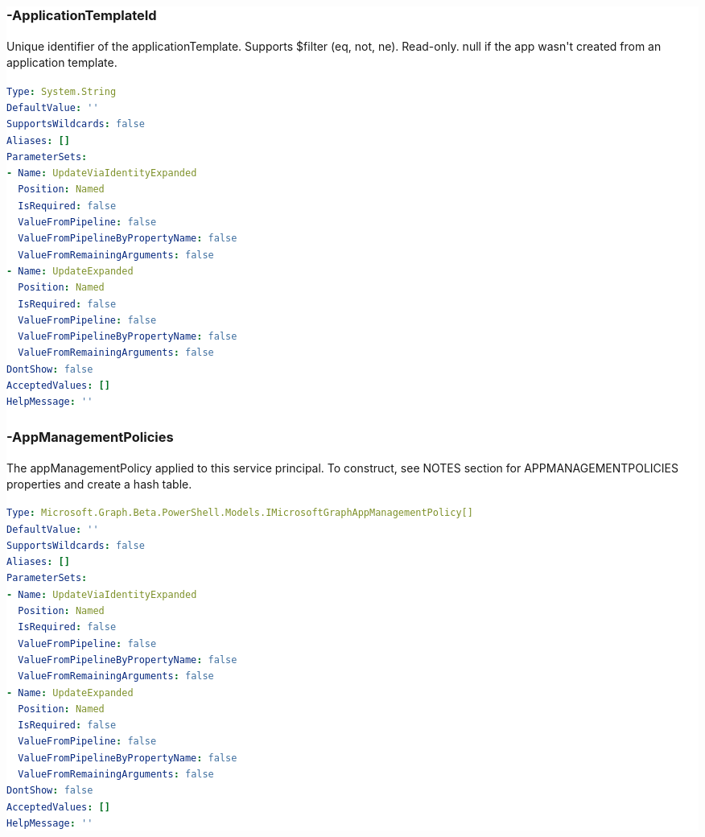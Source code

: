 ### -ApplicationTemplateId

Unique identifier of the applicationTemplate.
Supports $filter (eq, not, ne).
Read-only.
null if the app wasn't created from an application template.

```yaml
Type: System.String
DefaultValue: ''
SupportsWildcards: false
Aliases: []
ParameterSets:
- Name: UpdateViaIdentityExpanded
  Position: Named
  IsRequired: false
  ValueFromPipeline: false
  ValueFromPipelineByPropertyName: false
  ValueFromRemainingArguments: false
- Name: UpdateExpanded
  Position: Named
  IsRequired: false
  ValueFromPipeline: false
  ValueFromPipelineByPropertyName: false
  ValueFromRemainingArguments: false
DontShow: false
AcceptedValues: []
HelpMessage: ''
```

### -AppManagementPolicies

The appManagementPolicy applied to this service principal.
To construct, see NOTES section for APPMANAGEMENTPOLICIES properties and create a hash table.

```yaml
Type: Microsoft.Graph.Beta.PowerShell.Models.IMicrosoftGraphAppManagementPolicy[]
DefaultValue: ''
SupportsWildcards: false
Aliases: []
ParameterSets:
- Name: UpdateViaIdentityExpanded
  Position: Named
  IsRequired: false
  ValueFromPipeline: false
  ValueFromPipelineByPropertyName: false
  ValueFromRemainingArguments: false
- Name: UpdateExpanded
  Position: Named
  IsRequired: false
  ValueFromPipeline: false
  ValueFromPipelineByPropertyName: false
  ValueFromRemainingArguments: false
DontShow: false
AcceptedValues: []
HelpMessage: ''
```
